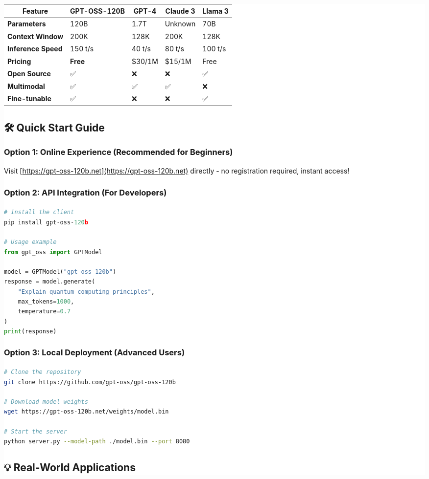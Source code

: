 | Feature | GPT-OSS-120B | GPT-4 | Claude 3 | Llama 3 |
|---------|--------------|-------|----------|---------|
| **Parameters** | 120B | 1.7T | Unknown | 70B |
| **Context Window** | 200K | 128K | 200K | 128K |
| **Inference Speed** | 150 t/s | 40 t/s | 80 t/s | 100 t/s |
| **Pricing** | **Free** | $30/1M | $15/1M | Free |
| **Open Source** | ✅ | ❌ | ❌ | ✅ |
| **Multimodal** | ✅ | ✅ | ✅ | ❌ |
| **Fine-tunable** | ✅ | ❌ | ❌ | ✅ |

## 🛠️ Quick Start Guide

### Option 1: Online Experience (Recommended for Beginners)
Visit [https://gpt-oss-120b.net](https://gpt-oss-120b.net) directly - no registration required, instant access!

### Option 2: API Integration (For Developers)
```python
# Install the client
pip install gpt-oss-120b

# Usage example
from gpt_oss import GPTModel

model = GPTModel("gpt-oss-120b")
response = model.generate(
    "Explain quantum computing principles",
    max_tokens=1000,
    temperature=0.7
)
print(response)
```

### Option 3: Local Deployment (Advanced Users)
```bash
# Clone the repository
git clone https://github.com/gpt-oss/gpt-oss-120b

# Download model weights
wget https://gpt-oss-120b.net/weights/model.bin

# Start the server
python server.py --model-path ./model.bin --port 8080
```

## 💡 Real-World Applications
